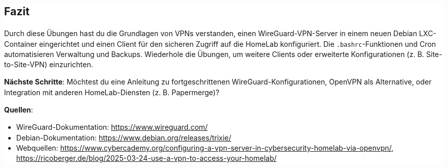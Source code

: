 ## Fazit
Durch diese Übungen hast du die Grundlagen von VPNs verstanden, einen WireGuard-VPN-Server in einem neuen Debian LXC-Container eingerichtet und einen Client für den sicheren Zugriff auf die HomeLab konfiguriert. Die `.bashrc`-Funktionen und Cron automatisieren Verwaltung und Backups. Wiederhole die Übungen, um weitere Clients oder erweiterte Konfigurationen (z. B. Site-to-Site-VPN) einzurichten.

**Nächste Schritte**: Möchtest du eine Anleitung zu fortgeschrittenen WireGuard-Konfigurationen, OpenVPN als Alternative, oder Integration mit anderen HomeLab-Diensten (z. B. Papermerge)?

**Quellen**:
- WireGuard-Dokumentation: https://www.wireguard.com/
- Debian-Dokumentation: https://www.debian.org/releases/trixie/
- Webquellen: https://www.cybercademy.org/configuring-a-vpn-server-in-cybersecurity-homelab-via-openvpn/, https://ricoberger.de/blog/2025-03-24-use-a-vpn-to-access-your-homelab/
```